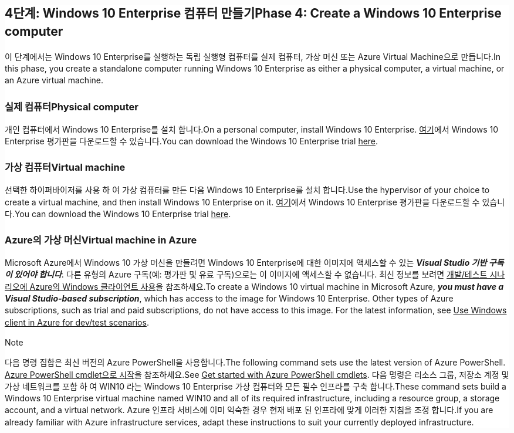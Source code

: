 ## <a name="phase-4-create-a-windows-10-enterprise-computer"></a><span data-ttu-id="2510d-204">4단계: Windows 10 Enterprise 컴퓨터 만들기</span><span class="sxs-lookup"><span data-stu-id="2510d-204">Phase 4: Create a Windows 10 Enterprise computer</span></span>

<span data-ttu-id="2510d-205">이 단계에서는 Windows 10 Enterprise를 실행하는 독립 실행형 컴퓨터를 실제 컴퓨터, 가상 머신 또는 Azure Virtual Machine으로 만듭니다.</span><span class="sxs-lookup"><span data-stu-id="2510d-205">In this phase, you create a standalone computer running Windows 10 Enterprise as either a physical computer, a virtual machine, or an Azure virtual machine.</span></span>
  
### <a name="physical-computer"></a><span data-ttu-id="2510d-206">실제 컴퓨터</span><span class="sxs-lookup"><span data-stu-id="2510d-206">Physical computer</span></span>

<span data-ttu-id="2510d-207">개인 컴퓨터에서 Windows 10 Enterprise를 설치 합니다.</span><span class="sxs-lookup"><span data-stu-id="2510d-207">On a personal computer, install Windows 10 Enterprise.</span></span> <span data-ttu-id="2510d-208">[여기](https://www.microsoft.com/evalcenter/evaluate-windows-10-enterprise)에서 Windows 10 Enterprise 평가판을 다운로드할 수 있습니다.</span><span class="sxs-lookup"><span data-stu-id="2510d-208">You can download the Windows 10 Enterprise trial [here](https://www.microsoft.com/evalcenter/evaluate-windows-10-enterprise).</span></span>
  
### <a name="virtual-machine"></a><span data-ttu-id="2510d-209">가상 컴퓨터</span><span class="sxs-lookup"><span data-stu-id="2510d-209">Virtual machine</span></span>

<span data-ttu-id="2510d-210">선택한 하이퍼바이저를 사용 하 여 가상 컴퓨터를 만든 다음 Windows 10 Enterprise를 설치 합니다.</span><span class="sxs-lookup"><span data-stu-id="2510d-210">Use the hypervisor of your choice to create a virtual machine, and then install Windows 10 Enterprise on it.</span></span> <span data-ttu-id="2510d-211">[여기](https://www.microsoft.com/evalcenter/evaluate-windows-10-enterprise)에서 Windows 10 Enterprise 평가판을 다운로드할 수 있습니다.</span><span class="sxs-lookup"><span data-stu-id="2510d-211">You can download the Windows 10 Enterprise trial [here](https://www.microsoft.com/evalcenter/evaluate-windows-10-enterprise).</span></span>
  
### <a name="virtual-machine-in-azure"></a><span data-ttu-id="2510d-212">Azure의 가상 머신</span><span class="sxs-lookup"><span data-stu-id="2510d-212">Virtual machine in Azure</span></span>

<span data-ttu-id="2510d-p111">Microsoft Azure에서 Windows 10 가상 머신을 만들려면 Windows 10 Enterprise에 대한 이미지에 액세스할 수 있는 ***Visual Studio 기반 구독이 있어야 합니다***. 다른 유형의 Azure 구독(예: 평가판 및 유료 구독)으로는 이 이미지에 액세스할 수 없습니다. 최신 정보를 보려면 [개발/테스트 시나리오에 Azure의 Windows 클라이언트 사용](https://docs.microsoft.com/azure/virtual-machines/windows/client-images)을 참조하세요.</span><span class="sxs-lookup"><span data-stu-id="2510d-p111">To create a Windows 10 virtual machine in Microsoft Azure, ***you must have a Visual Studio-based subscription***, which has access to the image for Windows 10 Enterprise. Other types of Azure subscriptions, such as trial and paid subscriptions, do not have access to this image. For the latest information, see [Use Windows client in Azure for dev/test scenarios](https://docs.microsoft.com/azure/virtual-machines/windows/client-images).</span></span>
  
> [!NOTE]
> <span data-ttu-id="2510d-216">다음 명령 집합은 최신 버전의 Azure PowerShell을 사용합니다.</span><span class="sxs-lookup"><span data-stu-id="2510d-216">The following command sets use the latest version of Azure PowerShell.</span></span> <span data-ttu-id="2510d-217">[Azure PowerShell cmdlet으로 시작](https://docs.microsoft.com/powershell/azureps-cmdlets-docs/)을 참조하세요.</span><span class="sxs-lookup"><span data-stu-id="2510d-217">See [Get started with Azure PowerShell cmdlets](https://docs.microsoft.com/powershell/azureps-cmdlets-docs/).</span></span> <span data-ttu-id="2510d-218">다음 명령은 리소스 그룹, 저장소 계정 및 가상 네트워크를 포함 하 여 WIN10 라는 Windows 10 Enterprise 가상 컴퓨터와 모든 필수 인프라를 구축 합니다.</span><span class="sxs-lookup"><span data-stu-id="2510d-218">These command sets build a Windows 10 Enterprise virtual machine named WIN10 and all of its required infrastructure, including a resource group, a storage account, and a virtual network.</span></span> <span data-ttu-id="2510d-219">Azure 인프라 서비스에 이미 익숙한 경우 현재 배포 된 인프라에 맞게 이러한 지침을 조정 합니다.</span><span class="sxs-lookup"><span data-stu-id="2510d-219">If you are already familiar with Azure infrastructure services, adapt these instructions to suit your currently deployed infrastructure.</span></span>
  
